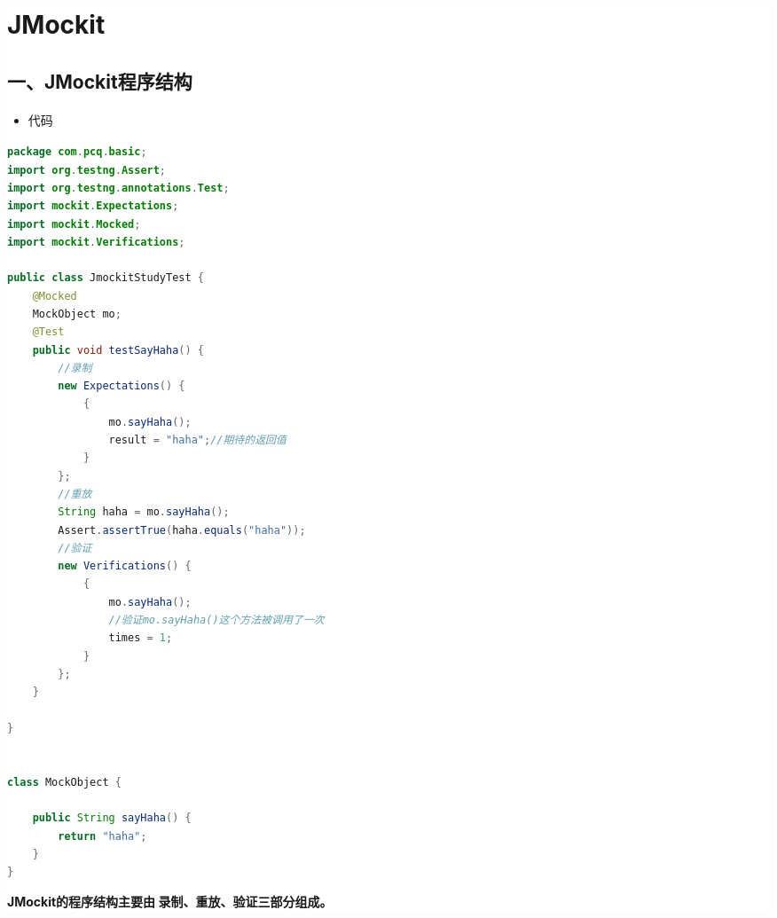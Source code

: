# JMockit

## 一、JMockit程序结构

* 代码

```java
package com.pcq.basic;
import org.testng.Assert;
import org.testng.annotations.Test;
import mockit.Expectations;
import mockit.Mocked;
import mockit.Verifications;

public class JmockitStudyTest {
	@Mocked
	MockObject mo;
	@Test
	public void testSayHaha() {
		//录制
		new Expectations() {
			{
				mo.sayHaha();
				result = "haha";//期待的返回值
			}
		};
		//重放
		String haha = mo.sayHaha();
		Assert.assertTrue(haha.equals("haha"));
		//验证
		new Verifications() {
			{
				mo.sayHaha();
				//验证mo.sayHaha()这个方法被调用了一次
				times = 1;
			}
		};
	}
	
}


class MockObject {
	
	public String sayHaha() {
		return "haha";
	}
}
```

**JMockit的程序结构主要由 录制、重放、验证三部分组成。**
